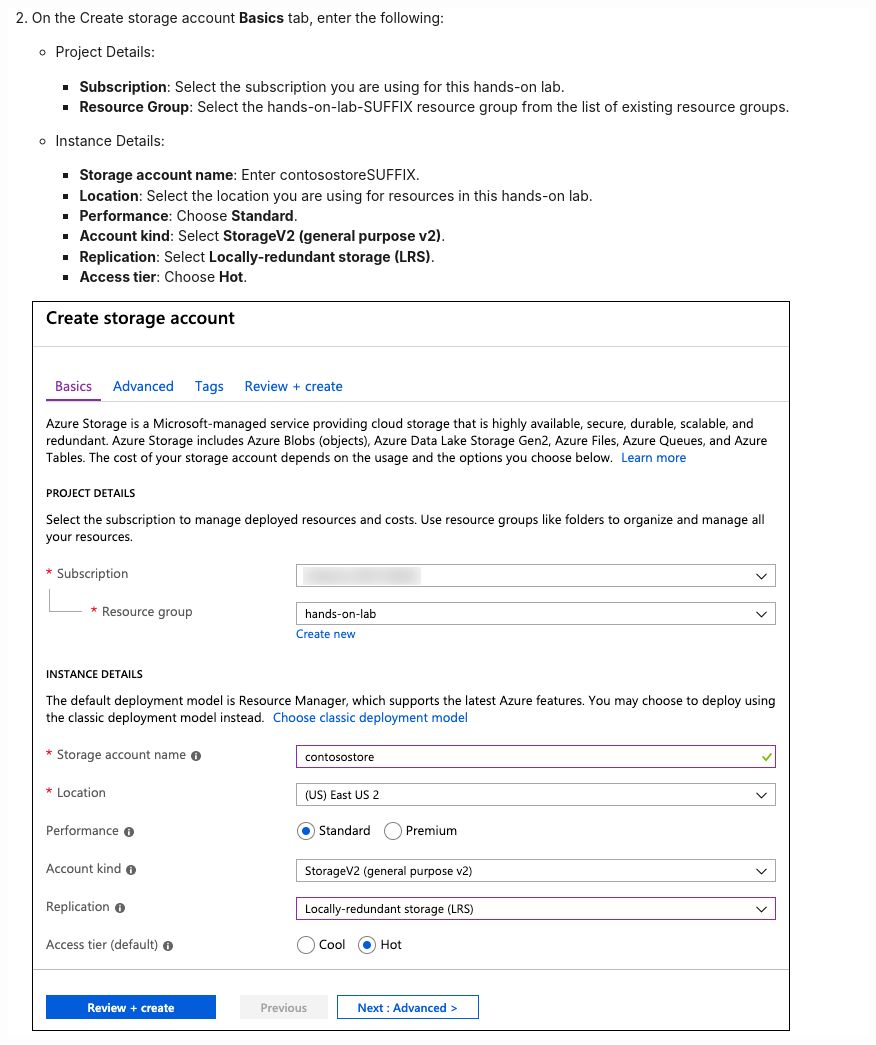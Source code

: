 2. On the Create storage account **Basics** tab, enter the following:

    - Project Details:

        - **Subscription**: Select the subscription you are using for this hands-on lab.
        - **Resource Group**: Select the hands-on-lab-SUFFIX resource group from the list of existing resource groups.

    - Instance Details:

        - **Storage account name**: Enter contosostoreSUFFIX.
        - **Location**: Select the location you are using for resources in this hands-on lab.
        - **Performance**: Choose **Standard**.
        - **Account kind**: Select **StorageV2 (general purpose v2)**.
        - **Replication**: Select **Locally-redundant storage (LRS)**.
        - **Access tier**: Choose **Hot**.

    ![On the Create storage account blade, the values specified above are entered into the appropriate fields.](media/storage-create-account.png "Create storage account")
